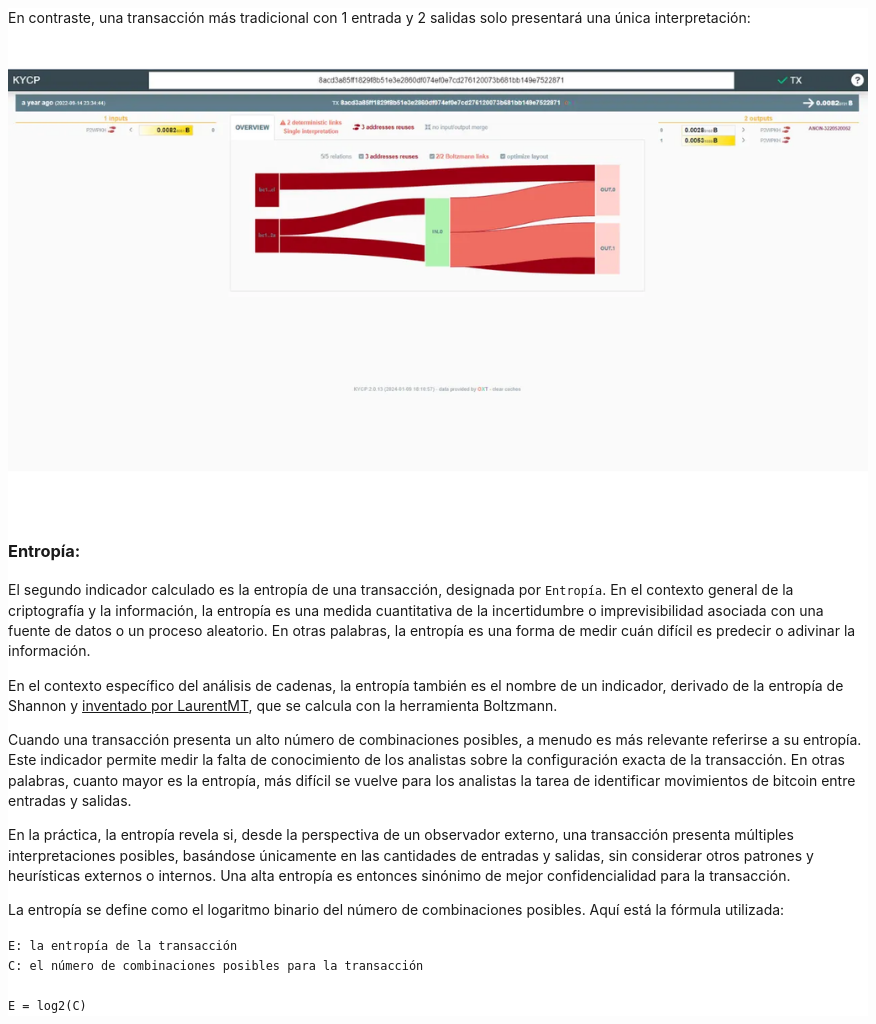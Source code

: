 En contraste, una transacción más tradicional con 1 entrada y 2 salidas solo presentará una única interpretación: ![KYCP](assets/6.webp)

### Entropía:
El segundo indicador calculado es la entropía de una transacción, designada por `Entropía`.
En el contexto general de la criptografía y la información, la entropía es una medida cuantitativa de la incertidumbre o imprevisibilidad asociada con una fuente de datos o un proceso aleatorio. En otras palabras, la entropía es una forma de medir cuán difícil es predecir o adivinar la información.

En el contexto específico del análisis de cadenas, la entropía también es el nombre de un indicador, derivado de la entropía de Shannon y [inventado por LaurentMT](https://gist.github.com/LaurentMT/e758767ca4038ac40aaf), que se calcula con la herramienta Boltzmann.

Cuando una transacción presenta un alto número de combinaciones posibles, a menudo es más relevante referirse a su entropía. Este indicador permite medir la falta de conocimiento de los analistas sobre la configuración exacta de la transacción. En otras palabras, cuanto mayor es la entropía, más difícil se vuelve para los analistas la tarea de identificar movimientos de bitcoin entre entradas y salidas.

En la práctica, la entropía revela si, desde la perspectiva de un observador externo, una transacción presenta múltiples interpretaciones posibles, basándose únicamente en las cantidades de entradas y salidas, sin considerar otros patrones y heurísticas externos o internos. Una alta entropía es entonces sinónimo de mejor confidencialidad para la transacción.

La entropía se define como el logaritmo binario del número de combinaciones posibles. Aquí está la fórmula utilizada:
```plaintext
E: la entropía de la transacción
C: el número de combinaciones posibles para la transacción

E = log2(C)
```
